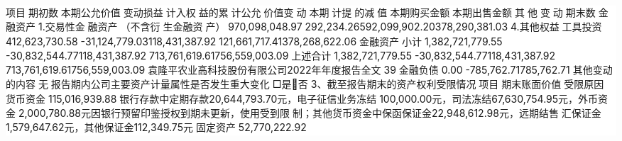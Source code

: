 项目
期初数
本期公允价值
变动损益
计入权
益的累
计公允
价值变
动
本期
计提
的减
值
本期购买金额
本期出售金额
其
他
变
动
期末数
金融资产
1.交易性金
融资产
（不含衍
生金融资
产）
970,098,048.97
292,234.26592,099,902.20378,290,381.03
4.其他权益
工具投资
412,623,730.58
-31,124,779.03118,431,387.92
121,661,717.41378,268,622.06
金融资产
小计
1,382,721,779.55
-30,832,544.77118,431,387.92
713,761,619.61756,559,003.09
上述合计
1,382,721,779.55
-30,832,544.77118,431,387.92
713,761,619.61756,559,003.09
袁隆平农业高科技股份有限公司2022年年度报告全文
39
金融负债
0.00
-785,762.71785,762.71
其他变动的内容
无
报告期内公司主要资产计量属性是否发生重大变化
□是否
3、截至报告期末的资产权利受限情况
项目
期末账面价值
受限原因
货币资金
115,016,939.88
银行存款中定期存款20,644,793.70元，电子征信业务冻结
100,000.00元，司法冻结67,630,754.95元，外币资金
2,000,780.88元因银行预留印鉴授权到期未更新，使用受到限
制；其他货币资金中保函保证金22,948,612.98元，远期结售
汇保证金1,579,647.62元，其他保证金112,349.75元
固定资产
52,770,222.92
